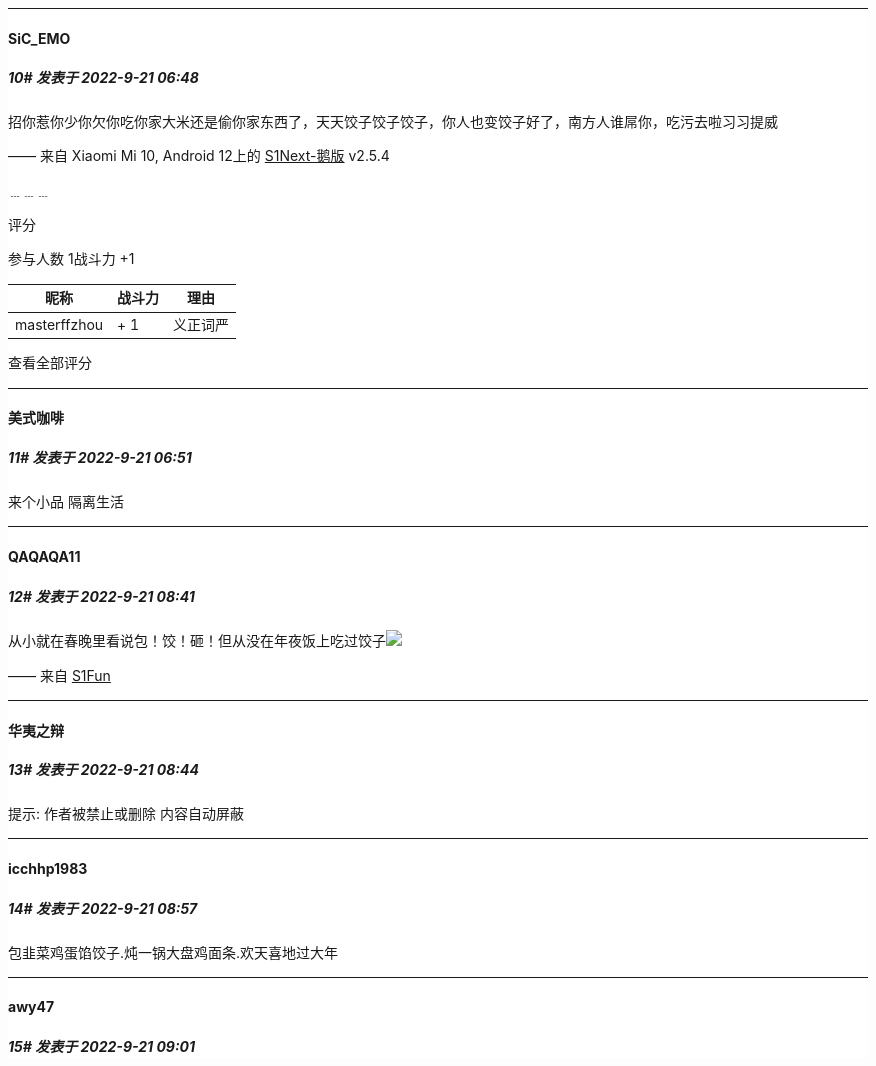 *****

####  SiC_EMO  
##### 10#       发表于 2022-9-21 06:48

招你惹你少你欠你吃你家大米还是偷你家东西了，天天饺子饺子饺子，你人也变饺子好了，南方人谁屌你，吃污去啦习习提威

—— 来自 Xiaomi Mi 10, Android 12上的 [S1Next-鹅版](https://github.com/ykrank/S1-Next/releases) v2.5.4

﹍﹍﹍

评分

 参与人数 1战斗力 +1

|昵称|战斗力|理由|
|----|---|---|
| masterffzhou| + 1|义正词严|

查看全部评分

*****

####  美式咖啡  
##### 11#       发表于 2022-9-21 06:51

来个小品 隔离生活

*****

####  QAQAQA11  
##### 12#       发表于 2022-9-21 08:41

从小就在春晚里看说包！饺！砸！但从没在年夜饭上吃过饺子<img src="https://static.saraba1st.com/image/smiley/face2017/006.png" referrerpolicy="no-referrer">

—— 来自 [S1Fun](https://s1fun.koalcat.com)

*****

####  华夷之辩  
##### 13#       发表于 2022-9-21 08:44

提示: 作者被禁止或删除 内容自动屏蔽

*****

####  icchhp1983  
##### 14#       发表于 2022-9-21 08:57

包韭菜鸡蛋馅饺子.炖一锅大盘鸡面条.欢天喜地过大年

*****

####  awy47  
##### 15#       发表于 2022-9-21 09:01
